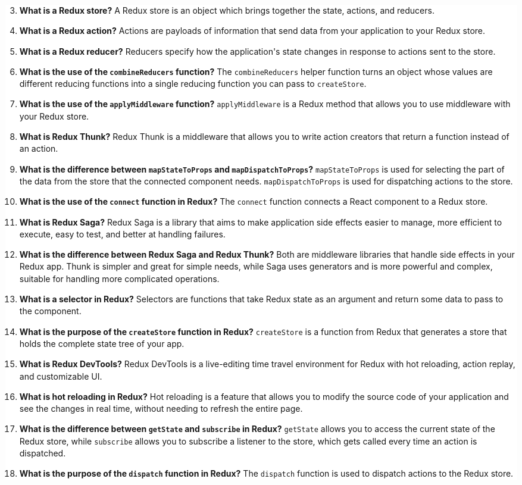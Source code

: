 3. **What is a Redux store?**
   A Redux store is an object which brings together the state, actions, and reducers.

4. **What is a Redux action?**
   Actions are payloads of information that send data from your application to your Redux store.

5. **What is a Redux reducer?**
   Reducers specify how the application's state changes in response to actions sent to the store.

6. **What is the use of the `combineReducers` function?**
   The `combineReducers` helper function turns an object whose values are different reducing functions into a single reducing function you can pass to `createStore`.

7. **What is the use of the `applyMiddleware` function?**
   `applyMiddleware` is a Redux method that allows you to use middleware with your Redux store.

8. **What is Redux Thunk?**
   Redux Thunk is a middleware that allows you to write action creators that return a function instead of an action.

9. **What is the difference between `mapStateToProps` and `mapDispatchToProps`?**
   `mapStateToProps` is used for selecting the part of the data from the store that the connected component needs. `mapDispatchToProps` is used for dispatching actions to the store.

10. **What is the use of the `connect` function in Redux?**
    The `connect` function connects a React component to a Redux store.

11. **What is Redux Saga?**
    Redux Saga is a library that aims to make application side effects easier to manage, more efficient to execute, easy to test, and better at handling failures.

12. **What is the difference between Redux Saga and Redux Thunk?**
    Both are middleware libraries that handle side effects in your Redux app. Thunk is simpler and great for simple needs, while Saga uses generators and is more powerful and complex, suitable for handling more complicated operations.

13. **What is a selector in Redux?**
    Selectors are functions that take Redux state as an argument and return some data to pass to the component.

14. **What is the purpose of the `createStore` function in Redux?**
    `createStore` is a function from Redux that generates a store that holds the complete state tree of your app.

15. **What is Redux DevTools?**
    Redux DevTools is a live-editing time travel environment for Redux with hot reloading, action replay, and customizable UI.

16. **What is hot reloading in Redux?**
    Hot reloading is a feature that allows you to modify the source code of your application and see the changes in real time, without needing to refresh the entire page.

17. **What is the difference between `getState` and `subscribe` in Redux?**
    `getState` allows you to access the current state of the Redux store, while `subscribe` allows you to subscribe a listener to the store, which gets called every time an action is dispatched.

18. **What is the purpose of the `dispatch` function in Redux?**
    The `dispatch` function is used to dispatch actions to the Redux store.
